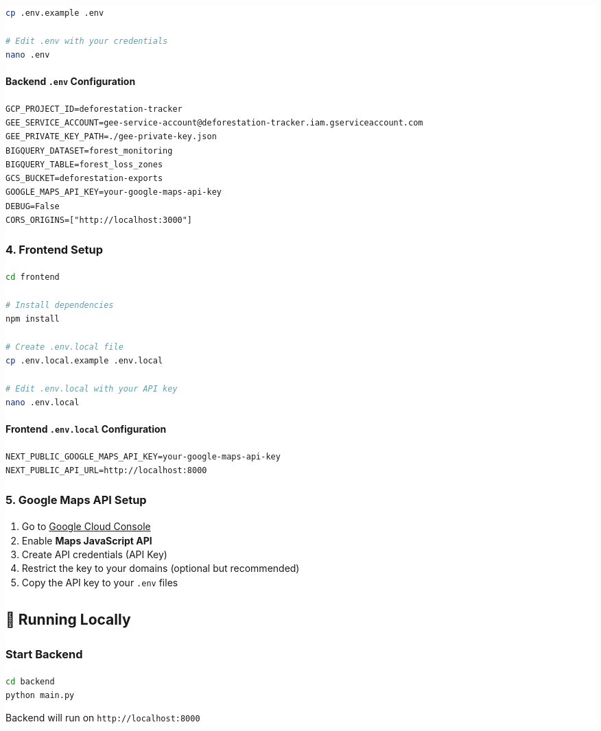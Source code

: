 ```bash
cp .env.example .env

# Edit .env with your credentials
nano .env
```

#### Backend `.env` Configuration
```env
GCP_PROJECT_ID=deforestation-tracker
GEE_SERVICE_ACCOUNT=gee-service-account@deforestation-tracker.iam.gserviceaccount.com
GEE_PRIVATE_KEY_PATH=./gee-private-key.json
BIGQUERY_DATASET=forest_monitoring
BIGQUERY_TABLE=forest_loss_zones
GCS_BUCKET=deforestation-exports
GOOGLE_MAPS_API_KEY=your-google-maps-api-key
DEBUG=False
CORS_ORIGINS=["http://localhost:3000"]
```

### 4. Frontend Setup

```bash
cd frontend

# Install dependencies
npm install

# Create .env.local file
cp .env.local.example .env.local

# Edit .env.local with your API key
nano .env.local
```

#### Frontend `.env.local` Configuration
```env
NEXT_PUBLIC_GOOGLE_MAPS_API_KEY=your-google-maps-api-key
NEXT_PUBLIC_API_URL=http://localhost:8000
```

### 5. Google Maps API Setup

1. Go to [Google Cloud Console](https://console.cloud.google.com)
2. Enable **Maps JavaScript API**
3. Create API credentials (API Key)
4. Restrict the key to your domains (optional but recommended)
5. Copy the API key to your `.env` files

## 🚀 Running Locally

### Start Backend
```bash
cd backend
python main.py
```
Backend will run on `http://localhost:8000`
